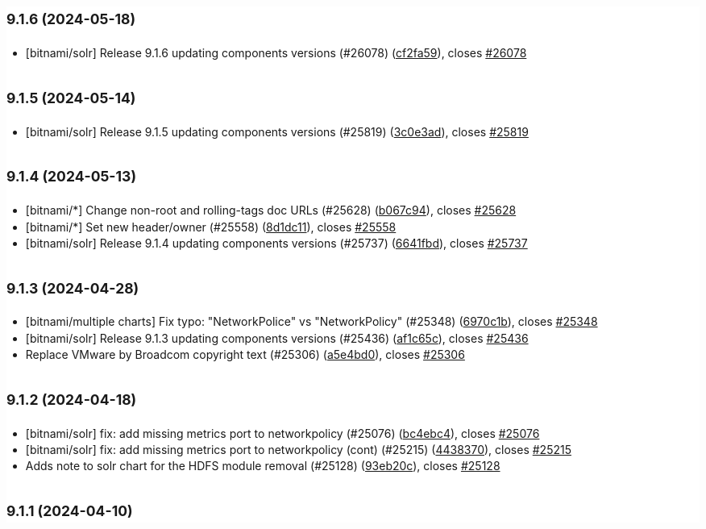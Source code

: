 ## <small>9.1.6 (2024-05-18)</small>

* [bitnami/solr] Release 9.1.6 updating components versions (#26078) ([cf2fa59](https://github.com/bitnami/charts/commit/cf2fa59b391c77e82483b6f1e0a584cb4008a51a)), closes [#26078](https://github.com/bitnami/charts/issues/26078)

## <small>9.1.5 (2024-05-14)</small>

* [bitnami/solr] Release 9.1.5 updating components versions (#25819) ([3c0e3ad](https://github.com/bitnami/charts/commit/3c0e3ade8c5a42faca2a225f069cc02461b7842b)), closes [#25819](https://github.com/bitnami/charts/issues/25819)

## <small>9.1.4 (2024-05-13)</small>

* [bitnami/*] Change non-root and rolling-tags doc URLs (#25628) ([b067c94](https://github.com/bitnami/charts/commit/b067c94f6bcde427863c197fd355f0b5ba12ff5b)), closes [#25628](https://github.com/bitnami/charts/issues/25628)
* [bitnami/*] Set new header/owner (#25558) ([8d1dc11](https://github.com/bitnami/charts/commit/8d1dc11f5fb30db6fba50c43d7af59d2f79deed3)), closes [#25558](https://github.com/bitnami/charts/issues/25558)
* [bitnami/solr] Release 9.1.4 updating components versions (#25737) ([6641fbd](https://github.com/bitnami/charts/commit/6641fbd2932758e844fd2b13675e3b21b7c5f6b0)), closes [#25737](https://github.com/bitnami/charts/issues/25737)

## <small>9.1.3 (2024-04-28)</small>

* [bitnami/multiple charts] Fix typo: "NetworkPolice" vs "NetworkPolicy" (#25348) ([6970c1b](https://github.com/bitnami/charts/commit/6970c1ba245873506e73d459c6eac1e4919b778f)), closes [#25348](https://github.com/bitnami/charts/issues/25348)
* [bitnami/solr] Release 9.1.3 updating components versions (#25436) ([af1c65c](https://github.com/bitnami/charts/commit/af1c65c419846d491917ea229651fd4855e1c111)), closes [#25436](https://github.com/bitnami/charts/issues/25436)
* Replace VMware by Broadcom copyright text (#25306) ([a5e4bd0](https://github.com/bitnami/charts/commit/a5e4bd0e35e419203793976a78d9d0a13de92c76)), closes [#25306](https://github.com/bitnami/charts/issues/25306)

## <small>9.1.2 (2024-04-18)</small>

* [bitnami/solr] fix: add missing metrics port to networkpolicy (#25076) ([bc4ebc4](https://github.com/bitnami/charts/commit/bc4ebc410b21a41a6c0c205a21cd44e863240a3c)), closes [#25076](https://github.com/bitnami/charts/issues/25076)
* [bitnami/solr] fix: add missing metrics port to networkpolicy (cont) (#25215) ([4438370](https://github.com/bitnami/charts/commit/44383709075127ac30a9c3fe9963af4631d6ac1e)), closes [#25215](https://github.com/bitnami/charts/issues/25215)
* Adds note to solr chart for the HDFS module removal (#25128) ([93eb20c](https://github.com/bitnami/charts/commit/93eb20c39e7f9709c93be01f3536f8967eaf7aae)), closes [#25128](https://github.com/bitnami/charts/issues/25128)

## <small>9.1.1 (2024-04-10)</small>
